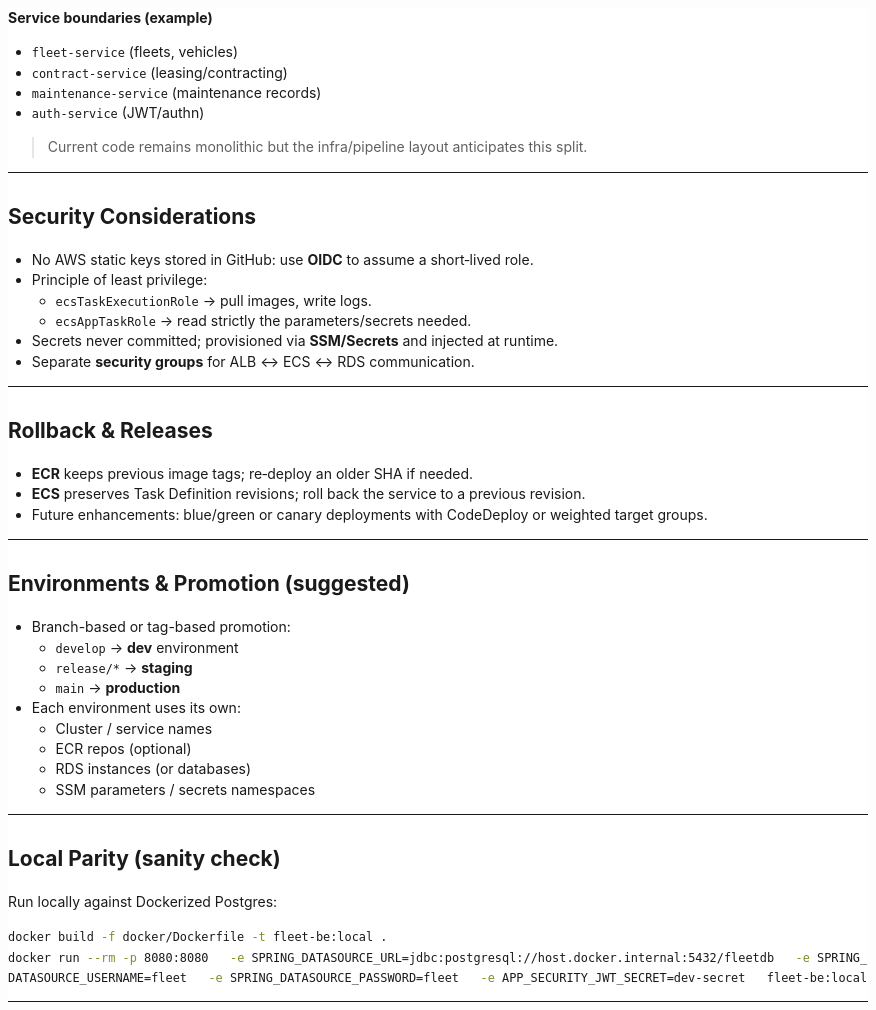 **Service boundaries (example)**
- `fleet-service` (fleets, vehicles)
- `contract-service` (leasing/contracting)
- `maintenance-service` (maintenance records)
- `auth-service` (JWT/authn)

> Current code remains monolithic but the infra/pipeline layout anticipates this split.

---

## Security Considerations

- No AWS static keys stored in GitHub: use **OIDC** to assume a short‑lived role.
- Principle of least privilege:
    - `ecsTaskExecutionRole` → pull images, write logs.
    - `ecsAppTaskRole` → read strictly the parameters/secrets needed.
- Secrets never committed; provisioned via **SSM/Secrets** and injected at runtime.
- Separate **security groups** for ALB ↔ ECS ↔ RDS communication.

---

## Rollback & Releases

- **ECR** keeps previous image tags; re‑deploy an older SHA if needed.
- **ECS** preserves Task Definition revisions; roll back the service to a previous revision.
- Future enhancements: blue/green or canary deployments with CodeDeploy or weighted target groups.

---

## Environments & Promotion (suggested)

- Branch-based or tag-based promotion:
    - `develop` → **dev** environment
    - `release/*` → **staging**
    - `main` → **production**
- Each environment uses its own:
    - Cluster / service names
    - ECR repos (optional)
    - RDS instances (or databases)
    - SSM parameters / secrets namespaces

---

## Local Parity (sanity check)

Run locally against Dockerized Postgres:

```bash
docker build -f docker/Dockerfile -t fleet-be:local .
docker run --rm -p 8080:8080   -e SPRING_DATASOURCE_URL=jdbc:postgresql://host.docker.internal:5432/fleetdb   -e SPRING_DATASOURCE_USERNAME=fleet   -e SPRING_DATASOURCE_PASSWORD=fleet   -e APP_SECURITY_JWT_SECRET=dev-secret   fleet-be:local
```

---